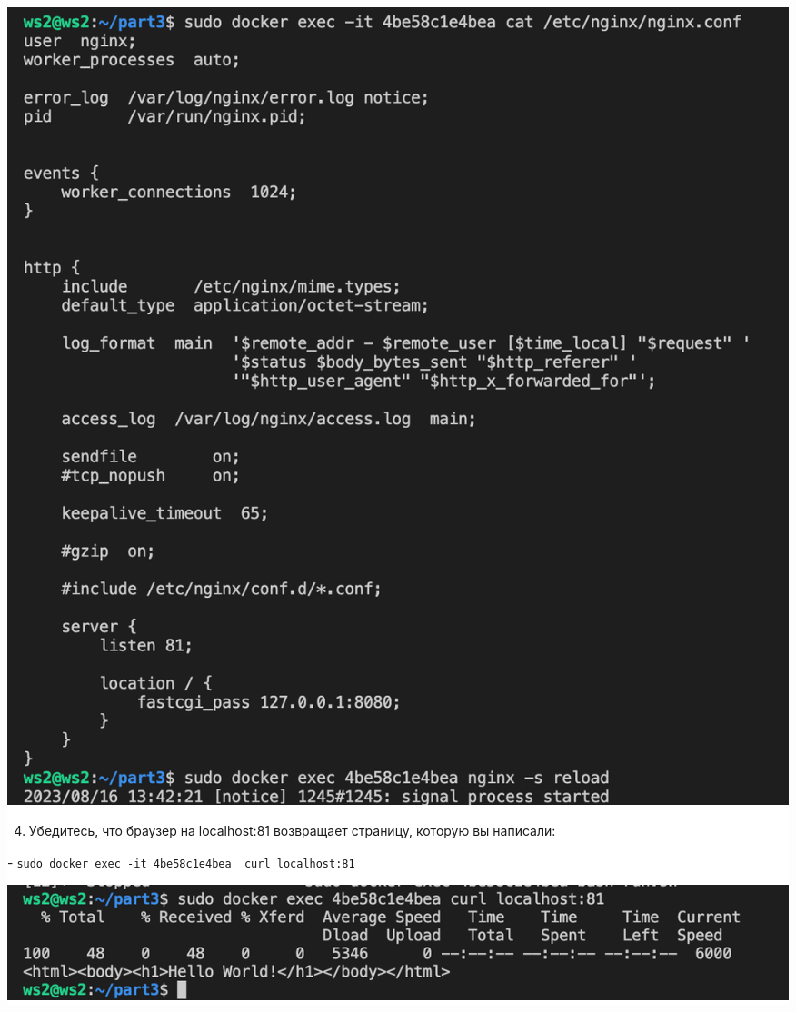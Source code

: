 ![Alt text](src/screen/17.png  "Отправляем наш собственный nginx.conf в докер и читаем его")

4. Убедитесь, что браузер на localhost:81 возвращает страницу, которую вы написали:
    
\-
`sudo docker exec -it 4be58c1e4bea  curl localhost:81`

![Alt text](src/screen/18.png  "Просматриваем возвращаемую страницу")
